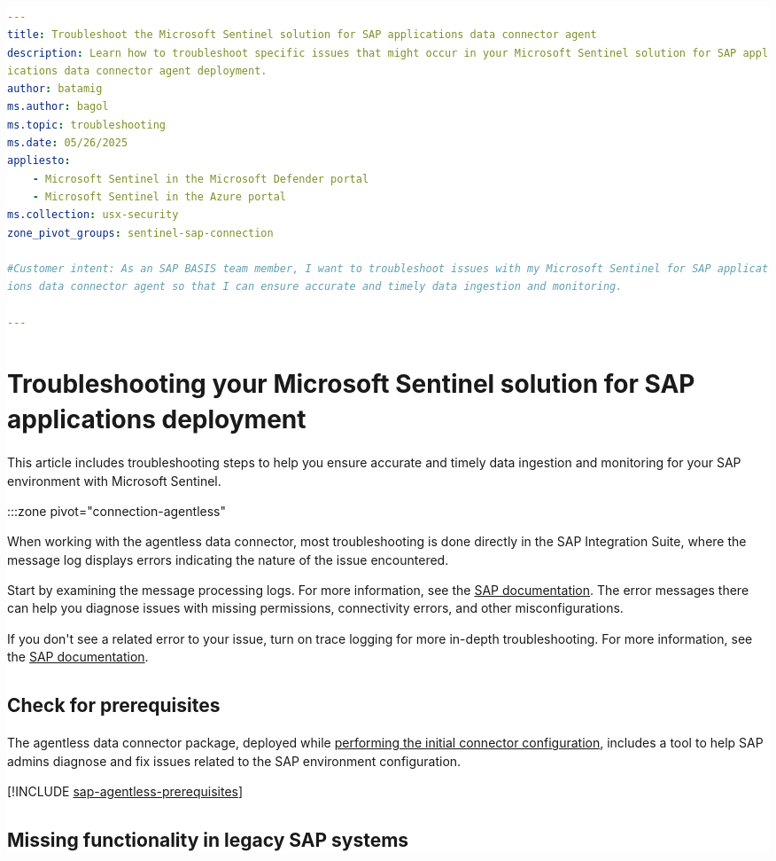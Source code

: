 ```yaml
---
title: Troubleshoot the Microsoft Sentinel solution for SAP applications data connector agent
description: Learn how to troubleshoot specific issues that might occur in your Microsoft Sentinel solution for SAP applications data connector agent deployment.
author: batamig
ms.author: bagol
ms.topic: troubleshooting
ms.date: 05/26/2025
appliesto:
    - Microsoft Sentinel in the Microsoft Defender portal
    - Microsoft Sentinel in the Azure portal
ms.collection: usx-security
zone_pivot_groups: sentinel-sap-connection

#Customer intent: As an SAP BASIS team member, I want to troubleshoot issues with my Microsoft Sentinel for SAP applications data connector agent so that I can ensure accurate and timely data ingestion and monitoring.

---
```


# Troubleshooting your Microsoft Sentinel solution for SAP applications deployment

This article includes troubleshooting steps to help you ensure accurate and timely data ingestion and monitoring for your SAP environment with Microsoft Sentinel.

:::zone pivot="connection-agentless"

When working with the agentless data connector, most troubleshooting is done directly in the SAP Integration Suite, where the message log displays errors indicating the nature of the issue encountered.

Start by examining the message processing logs. For more information, see the [SAP documentation](https://help.sap.com/docs/cloud-integration/sap-cloud-integration/monitor-message-processing-monitor). The error messages there can help you diagnose issues with missing permissions, connectivity errors, and other misconfigurations. 

If you don't see a related error to your issue, turn on trace logging for more in-depth troubleshooting. For more information, see the [SAP documentation](https://help.sap.com/docs/cloud-integration/sap-cloud-integration/setting-log-levels).

## Check for prerequisites

The agentless data connector package, deployed while [performing the initial connector configuration](preparing-sap.md#configure-the-connector-in-microsoft-sentinel-and-in-your-sap-system), includes a tool to help SAP admins diagnose and fix issues related to the SAP environment configuration. 

[!INCLUDE [sap-agentless-prerequisites](../includes/sap-agentless-prerequisites.md)]

## Missing functionality in legacy SAP systems
